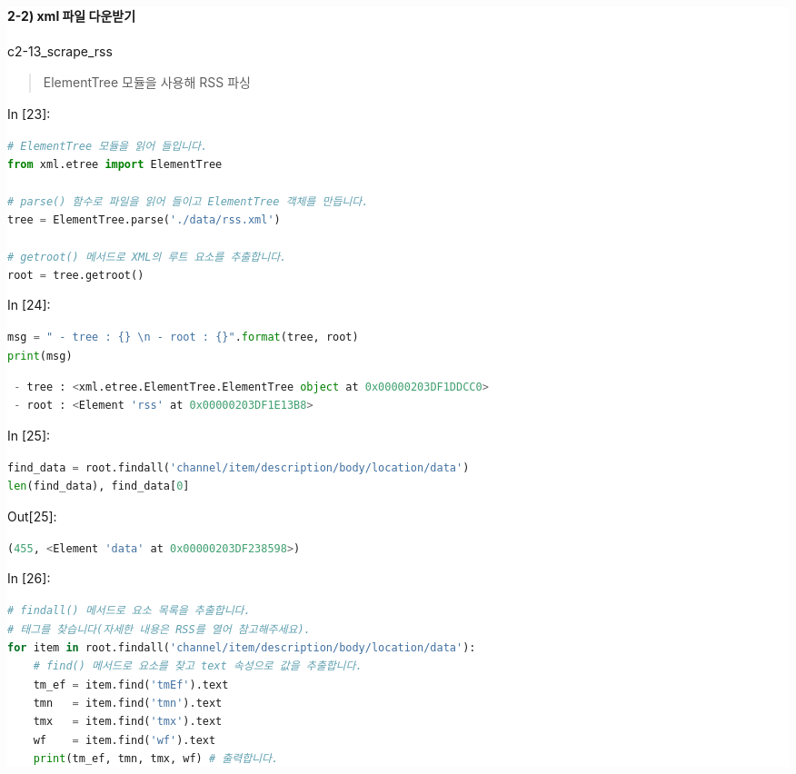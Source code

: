 

#### 2-2) xml 파일 다운받기

c2-13_scrape_rss

> ElementTree 모듈을 사용해 RSS 파싱



In [23]:

```python
# ElementTree 모듈을 읽어 들입니다.
from xml.etree import ElementTree

# parse() 함수로 파일을 읽어 들이고 ElementTree 객체를 만듭니다.
tree = ElementTree.parse('./data/rss.xml')

# getroot() 메서드로 XML의 루트 요소를 추출합니다.
root = tree.getroot()
```

In [24]:

```python
msg = " - tree : {} \n - root : {}".format(tree, root)
print(msg)
```



```python
 - tree : <xml.etree.ElementTree.ElementTree object at 0x00000203DF1DDCC0> 
 - root : <Element 'rss' at 0x00000203DF1E13B8>
```

In [25]:

```python
find_data = root.findall('channel/item/description/body/location/data')
len(find_data), find_data[0]
```

Out[25]:

```python
(455, <Element 'data' at 0x00000203DF238598>)
```

In [26]:

```python
# findall() 메서드로 요소 목록을 추출합니다.
# 태그를 찾습니다(자세한 내용은 RSS를 열어 참고해주세요).
for item in root.findall('channel/item/description/body/location/data'):
    # find() 메서드로 요소를 찾고 text 속성으로 값을 추출합니다.
    tm_ef = item.find('tmEf').text
    tmn   = item.find('tmn').text
    tmx   = item.find('tmx').text
    wf    = item.find('wf').text
    print(tm_ef, tmn, tmx, wf) # 출력합니다.
```
